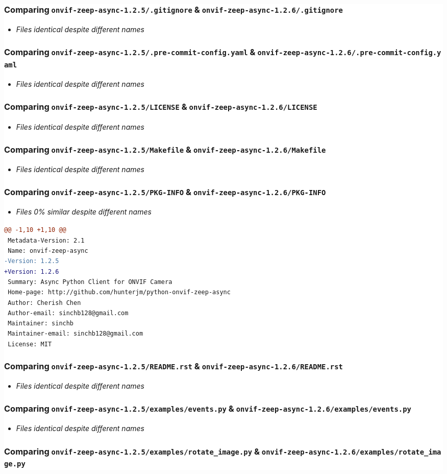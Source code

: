 ### Comparing `onvif-zeep-async-1.2.5/.gitignore` & `onvif-zeep-async-1.2.6/.gitignore`

 * *Files identical despite different names*

### Comparing `onvif-zeep-async-1.2.5/.pre-commit-config.yaml` & `onvif-zeep-async-1.2.6/.pre-commit-config.yaml`

 * *Files identical despite different names*

### Comparing `onvif-zeep-async-1.2.5/LICENSE` & `onvif-zeep-async-1.2.6/LICENSE`

 * *Files identical despite different names*

### Comparing `onvif-zeep-async-1.2.5/Makefile` & `onvif-zeep-async-1.2.6/Makefile`

 * *Files identical despite different names*

### Comparing `onvif-zeep-async-1.2.5/PKG-INFO` & `onvif-zeep-async-1.2.6/PKG-INFO`

 * *Files 0% similar despite different names*

```diff
@@ -1,10 +1,10 @@
 Metadata-Version: 2.1
 Name: onvif-zeep-async
-Version: 1.2.5
+Version: 1.2.6
 Summary: Async Python Client for ONVIF Camera
 Home-page: http://github.com/hunterjm/python-onvif-zeep-async
 Author: Cherish Chen
 Author-email: sinchb128@gmail.com
 Maintainer: sinchb
 Maintainer-email: sinchb128@gmail.com
 License: MIT
```

### Comparing `onvif-zeep-async-1.2.5/README.rst` & `onvif-zeep-async-1.2.6/README.rst`

 * *Files identical despite different names*

### Comparing `onvif-zeep-async-1.2.5/examples/events.py` & `onvif-zeep-async-1.2.6/examples/events.py`

 * *Files identical despite different names*

### Comparing `onvif-zeep-async-1.2.5/examples/rotate_image.py` & `onvif-zeep-async-1.2.6/examples/rotate_image.py`
